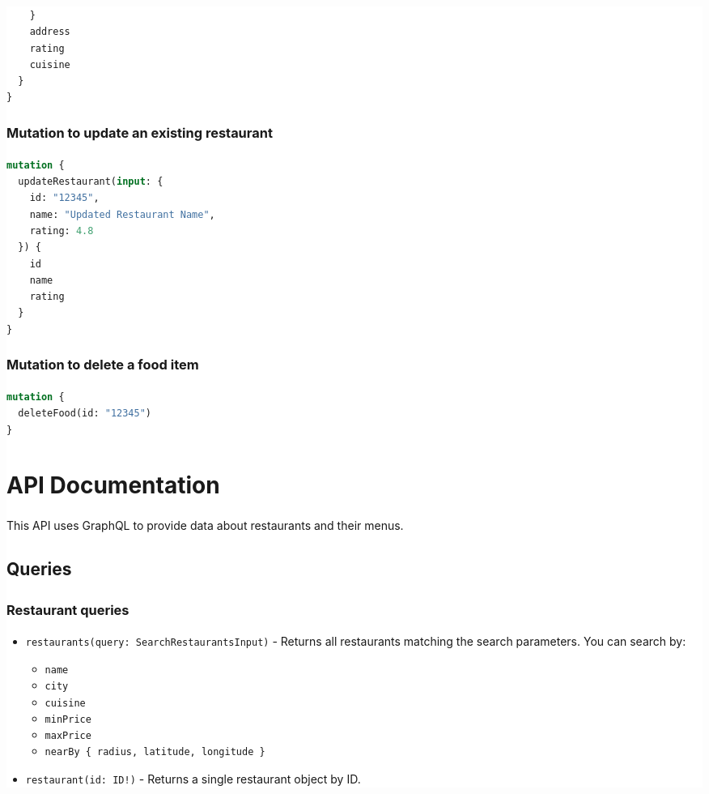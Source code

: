 ```graphql
    }
    address
    rating
    cuisine
  }
}
```

### Mutation to update an existing restaurant

```graphql
mutation {
  updateRestaurant(input: {
    id: "12345",
    name: "Updated Restaurant Name",
    rating: 4.8
  }) {
    id
    name
    rating
  }
}
```

### Mutation to delete a food item

```graphql
mutation {
  deleteFood(id: "12345")
}
```

# API Documentation

This API uses GraphQL to provide data about restaurants and their menus.

## Queries

### Restaurant queries

- `restaurants(query: SearchRestaurantsInput)` - Returns all restaurants matching the search parameters. You can search by:
  - `name`
  - `city`
  - `cuisine`
  - `minPrice` 
  - `maxPrice`
  - `nearBy { radius, latitude, longitude }`

- `restaurant(id: ID!)` - Returns a single restaurant object by ID.
